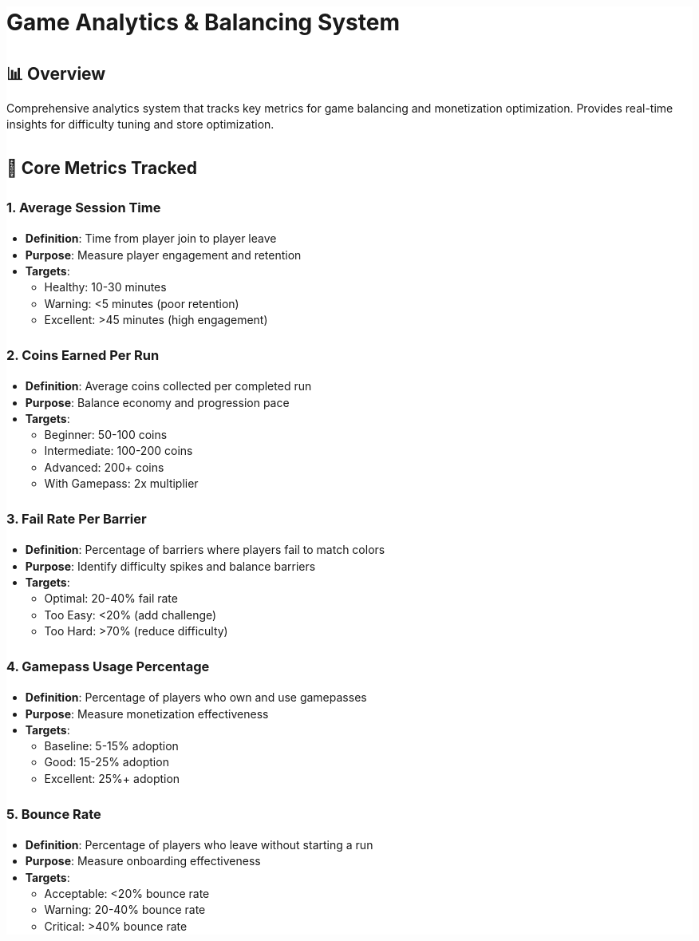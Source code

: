 # Game Analytics & Balancing System

## 📊 Overview
Comprehensive analytics system that tracks key metrics for game balancing and monetization optimization. Provides real-time insights for difficulty tuning and store optimization.

## 🎯 Core Metrics Tracked

### **1. Average Session Time**
- **Definition**: Time from player join to player leave
- **Purpose**: Measure player engagement and retention
- **Targets**: 
  - Healthy: 10-30 minutes
  - Warning: <5 minutes (poor retention)
  - Excellent: >45 minutes (high engagement)

### **2. Coins Earned Per Run**
- **Definition**: Average coins collected per completed run
- **Purpose**: Balance economy and progression pace
- **Targets**:
  - Beginner: 50-100 coins
  - Intermediate: 100-200 coins  
  - Advanced: 200+ coins
  - With Gamepass: 2x multiplier

### **3. Fail Rate Per Barrier**
- **Definition**: Percentage of barriers where players fail to match colors
- **Purpose**: Identify difficulty spikes and balance barriers
- **Targets**:
  - Optimal: 20-40% fail rate
  - Too Easy: <20% (add challenge)
  - Too Hard: >70% (reduce difficulty)

### **4. Gamepass Usage Percentage**
- **Definition**: Percentage of players who own and use gamepasses
- **Purpose**: Measure monetization effectiveness
- **Targets**:
  - Baseline: 5-15% adoption
  - Good: 15-25% adoption
  - Excellent: 25%+ adoption

### **5. Bounce Rate**
- **Definition**: Percentage of players who leave without starting a run
- **Purpose**: Measure onboarding effectiveness
- **Targets**:
  - Acceptable: <20% bounce rate
  - Warning: 20-40% bounce rate
  - Critical: >40% bounce rate
